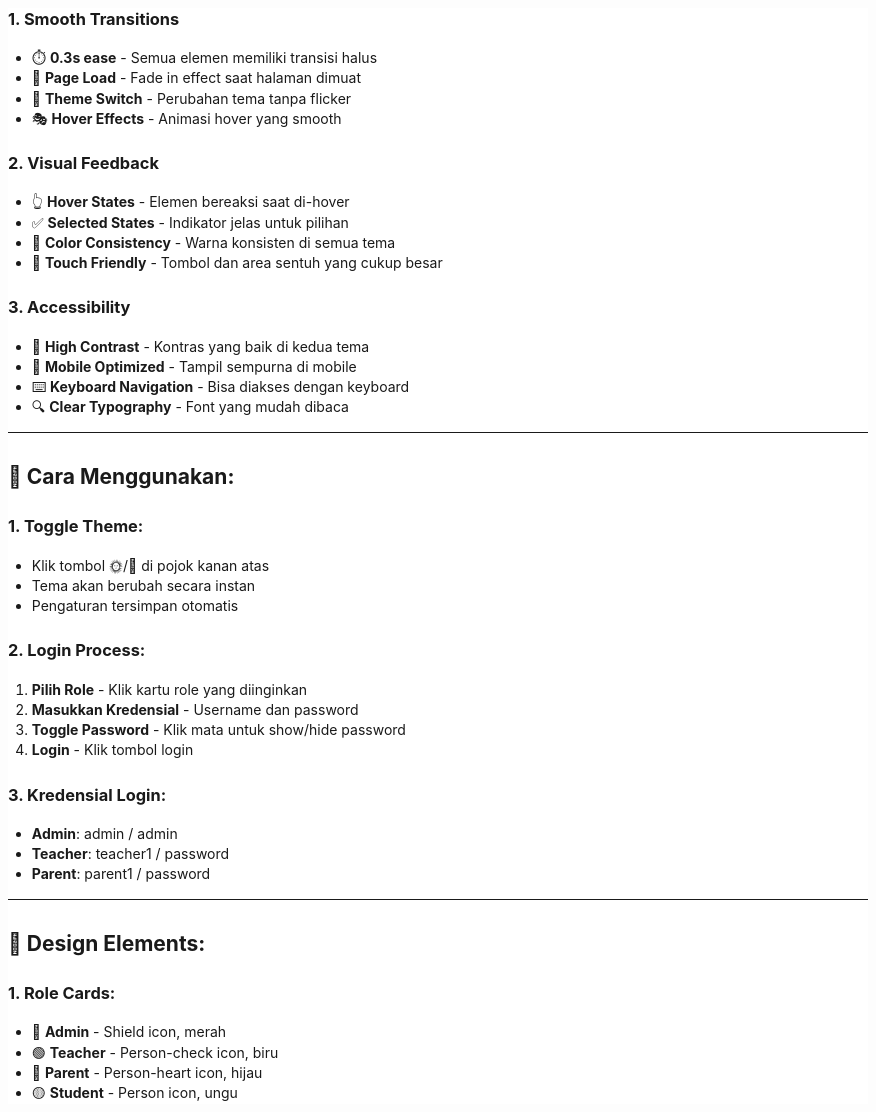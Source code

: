 ### **1. Smooth Transitions**
- ⏱️ **0.3s ease** - Semua elemen memiliki transisi halus
- 🔄 **Page Load** - Fade in effect saat halaman dimuat
- 🎨 **Theme Switch** - Perubahan tema tanpa flicker
- 🎭 **Hover Effects** - Animasi hover yang smooth

### **2. Visual Feedback**
- 👆 **Hover States** - Elemen bereaksi saat di-hover
- ✅ **Selected States** - Indikator jelas untuk pilihan
- 🎨 **Color Consistency** - Warna konsisten di semua tema
- 📱 **Touch Friendly** - Tombol dan area sentuh yang cukup besar

### **3. Accessibility**
- 🎯 **High Contrast** - Kontras yang baik di kedua tema
- 📱 **Mobile Optimized** - Tampil sempurna di mobile
- ⌨️ **Keyboard Navigation** - Bisa diakses dengan keyboard
- 🔍 **Clear Typography** - Font yang mudah dibaca

---

## 🚀 Cara Menggunakan:

### **1. Toggle Theme:**
- Klik tombol 🌞/🌙 di pojok kanan atas
- Tema akan berubah secara instan
- Pengaturan tersimpan otomatis

### **2. Login Process:**
1. **Pilih Role** - Klik kartu role yang diinginkan
2. **Masukkan Kredensial** - Username dan password
3. **Toggle Password** - Klik mata untuk show/hide password
4. **Login** - Klik tombol login

### **3. Kredensial Login:**
- **Admin**: admin / admin
- **Teacher**: teacher1 / password
- **Parent**: parent1 / password

---

## 🎨 Design Elements:

### **1. Role Cards:**
- 🔴 **Admin** - Shield icon, merah
- 🟢 **Teacher** - Person-check icon, biru
- 🔵 **Parent** - Person-heart icon, hijau
- 🟡 **Student** - Person icon, ungu
